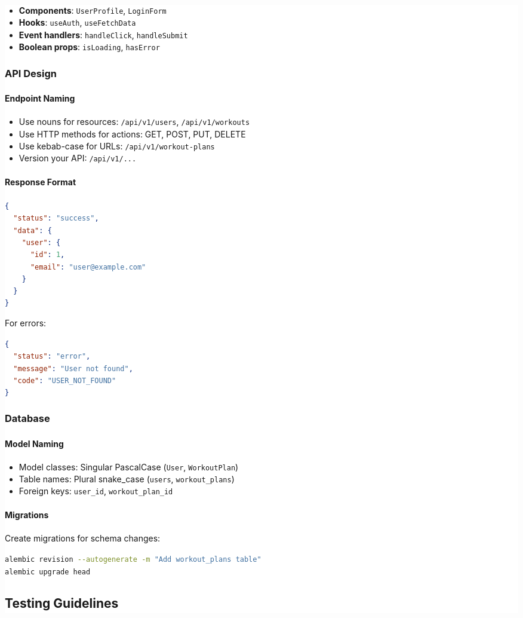 - **Components**: `UserProfile`, `LoginForm`
- **Hooks**: `useAuth`, `useFetchData`
- **Event handlers**: `handleClick`, `handleSubmit`
- **Boolean props**: `isLoading`, `hasError`

### API Design

#### Endpoint Naming

- Use nouns for resources: `/api/v1/users`, `/api/v1/workouts`
- Use HTTP methods for actions: GET, POST, PUT, DELETE
- Use kebab-case for URLs: `/api/v1/workout-plans`
- Version your API: `/api/v1/...`

#### Response Format

```json
{
  "status": "success",
  "data": {
    "user": {
      "id": 1,
      "email": "user@example.com"
    }
  }
}
```

For errors:

```json
{
  "status": "error",
  "message": "User not found",
  "code": "USER_NOT_FOUND"
}
```

### Database

#### Model Naming

- Model classes: Singular PascalCase (`User`, `WorkoutPlan`)
- Table names: Plural snake_case (`users`, `workout_plans`)
- Foreign keys: `user_id`, `workout_plan_id`

#### Migrations

Create migrations for schema changes:

```bash
alembic revision --autogenerate -m "Add workout_plans table"
alembic upgrade head
```

## Testing Guidelines
